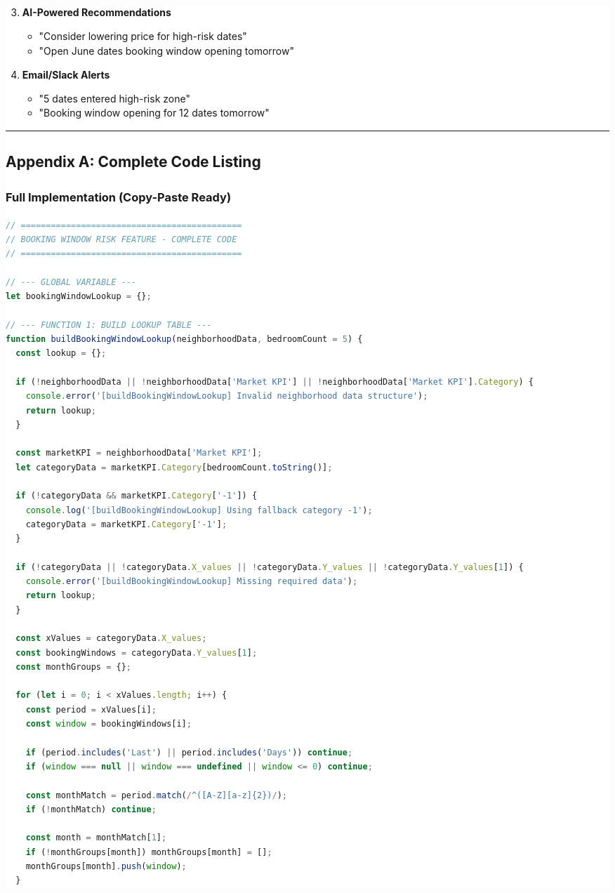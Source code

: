 3. **AI-Powered Recommendations**
   - "Consider lowering price for high-risk dates"
   - "Open June dates booking window opening tomorrow"

4. **Email/Slack Alerts**
   - "5 dates entered high-risk zone"
   - "Booking window opening for 12 dates tomorrow"

---

## Appendix A: Complete Code Listing

### Full Implementation (Copy-Paste Ready)

```javascript
// ============================================
// BOOKING WINDOW RISK FEATURE - COMPLETE CODE
// ============================================

// --- GLOBAL VARIABLE ---
let bookingWindowLookup = {};

// --- FUNCTION 1: BUILD LOOKUP TABLE ---
function buildBookingWindowLookup(neighborhoodData, bedroomCount = 5) {
  const lookup = {};

  if (!neighborhoodData || !neighborhoodData['Market KPI'] || !neighborhoodData['Market KPI'].Category) {
    console.error('[buildBookingWindowLookup] Invalid neighborhood data structure');
    return lookup;
  }

  const marketKPI = neighborhoodData['Market KPI'];
  let categoryData = marketKPI.Category[bedroomCount.toString()];

  if (!categoryData && marketKPI.Category['-1']) {
    console.log('[buildBookingWindowLookup] Using fallback category -1');
    categoryData = marketKPI.Category['-1'];
  }

  if (!categoryData || !categoryData.X_values || !categoryData.Y_values || !categoryData.Y_values[1]) {
    console.error('[buildBookingWindowLookup] Missing required data');
    return lookup;
  }

  const xValues = categoryData.X_values;
  const bookingWindows = categoryData.Y_values[1];
  const monthGroups = {};

  for (let i = 0; i < xValues.length; i++) {
    const period = xValues[i];
    const window = bookingWindows[i];

    if (period.includes('Last') || period.includes('Days')) continue;
    if (window === null || window === undefined || window <= 0) continue;

    const monthMatch = period.match(/^([A-Z][a-z]{2})/);
    if (!monthMatch) continue;

    const month = monthMatch[1];
    if (!monthGroups[month]) monthGroups[month] = [];
    monthGroups[month].push(window);
  }
```